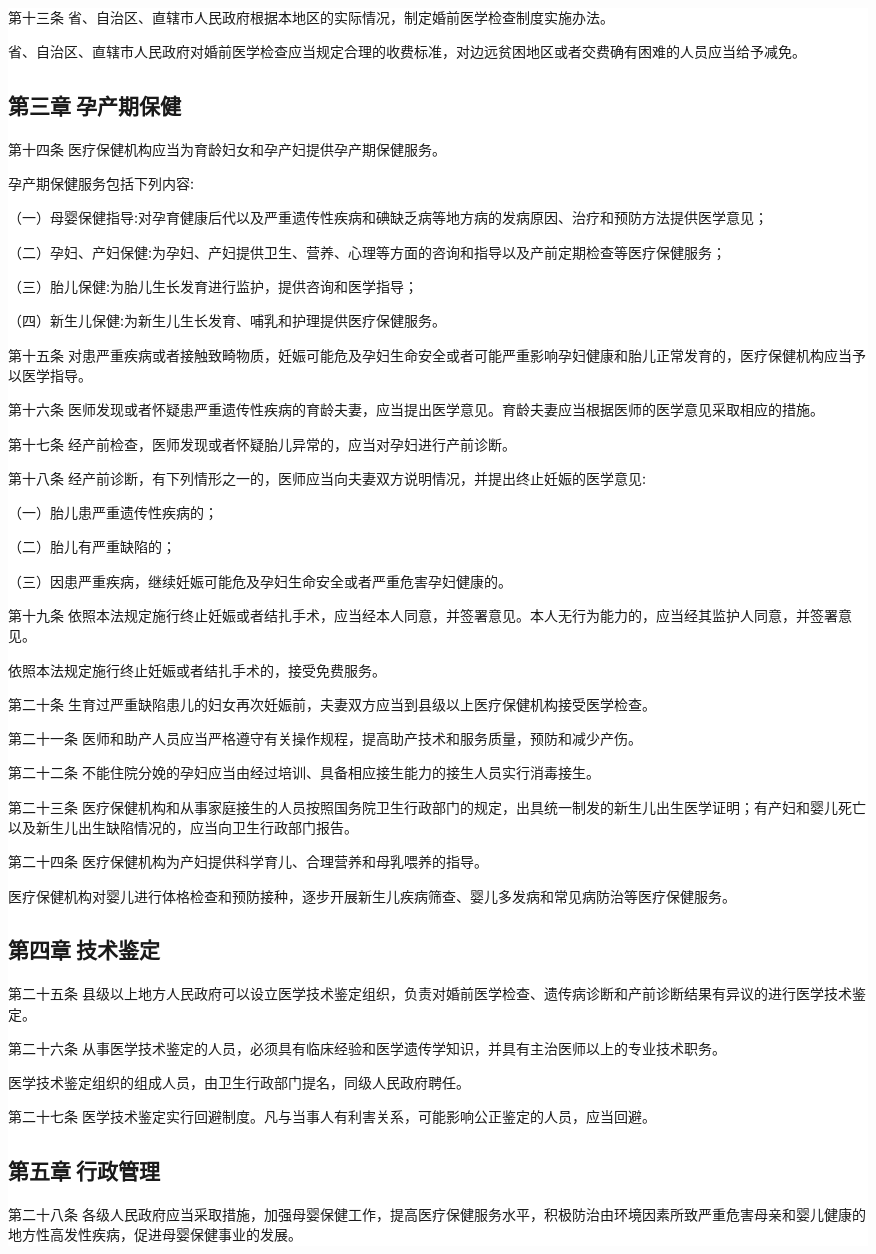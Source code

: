 第十三条 省、自治区、直辖市人民政府根据本地区的实际情况，制定婚前医学检查制度实施办法。

省、自治区、直辖市人民政府对婚前医学检查应当规定合理的收费标准，对边远贫困地区或者交费确有困难的人员应当给予减免。

## 第三章 孕产期保健

第十四条 医疗保健机构应当为育龄妇女和孕产妇提供孕产期保健服务。

孕产期保健服务包括下列内容:

（一）母婴保健指导:对孕育健康后代以及严重遗传性疾病和碘缺乏病等地方病的发病原因、治疗和预防方法提供医学意见；

（二）孕妇、产妇保健:为孕妇、产妇提供卫生、营养、心理等方面的咨询和指导以及产前定期检查等医疗保健服务；

（三）胎儿保健:为胎儿生长发育进行监护，提供咨询和医学指导；

（四）新生儿保健:为新生儿生长发育、哺乳和护理提供医疗保健服务。

第十五条 对患严重疾病或者接触致畸物质，妊娠可能危及孕妇生命安全或者可能严重影响孕妇健康和胎儿正常发育的，医疗保健机构应当予以医学指导。

第十六条 医师发现或者怀疑患严重遗传性疾病的育龄夫妻，应当提出医学意见。育龄夫妻应当根据医师的医学意见采取相应的措施。

第十七条 经产前检查，医师发现或者怀疑胎儿异常的，应当对孕妇进行产前诊断。

第十八条 经产前诊断，有下列情形之一的，医师应当向夫妻双方说明情况，并提出终止妊娠的医学意见:

（一）胎儿患严重遗传性疾病的；

（二）胎儿有严重缺陷的；

（三）因患严重疾病，继续妊娠可能危及孕妇生命安全或者严重危害孕妇健康的。

第十九条 依照本法规定施行终止妊娠或者结扎手术，应当经本人同意，并签署意见。本人无行为能力的，应当经其监护人同意，并签署意见。

依照本法规定施行终止妊娠或者结扎手术的，接受免费服务。

第二十条 生育过严重缺陷患儿的妇女再次妊娠前，夫妻双方应当到县级以上医疗保健机构接受医学检查。

第二十一条 医师和助产人员应当严格遵守有关操作规程，提高助产技术和服务质量，预防和减少产伤。

第二十二条 不能住院分娩的孕妇应当由经过培训、具备相应接生能力的接生人员实行消毒接生。

第二十三条 医疗保健机构和从事家庭接生的人员按照国务院卫生行政部门的规定，出具统一制发的新生儿出生医学证明；有产妇和婴儿死亡以及新生儿出生缺陷情况的，应当向卫生行政部门报告。

第二十四条 医疗保健机构为产妇提供科学育儿、合理营养和母乳喂养的指导。

医疗保健机构对婴儿进行体格检查和预防接种，逐步开展新生儿疾病筛查、婴儿多发病和常见病防治等医疗保健服务。

## 第四章 技术鉴定

第二十五条 县级以上地方人民政府可以设立医学技术鉴定组织，负责对婚前医学检查、遗传病诊断和产前诊断结果有异议的进行医学技术鉴定。

第二十六条 从事医学技术鉴定的人员，必须具有临床经验和医学遗传学知识，并具有主治医师以上的专业技术职务。

医学技术鉴定组织的组成人员，由卫生行政部门提名，同级人民政府聘任。

第二十七条 医学技术鉴定实行回避制度。凡与当事人有利害关系，可能影响公正鉴定的人员，应当回避。

## 第五章 行政管理

第二十八条 各级人民政府应当采取措施，加强母婴保健工作，提高医疗保健服务水平，积极防治由环境因素所致严重危害母亲和婴儿健康的地方性高发性疾病，促进母婴保健事业的发展。
